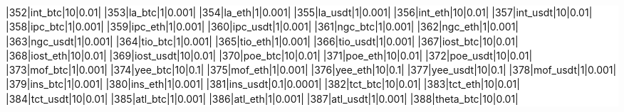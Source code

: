 |352|int_btc|10|0.01|
|353|la_btc|1|0.001|
|354|la_eth|1|0.001|
|355|la_usdt|1|0.001|
|356|int_eth|10|0.01|
|357|int_usdt|10|0.01|
|358|ipc_btc|1|0.001|
|359|ipc_eth|1|0.001|
|360|ipc_usdt|1|0.001|
|361|ngc_btc|1|0.001|
|362|ngc_eth|1|0.001|
|363|ngc_usdt|1|0.001|
|364|tio_btc|1|0.001|
|365|tio_eth|1|0.001|
|366|tio_usdt|1|0.001|
|367|iost_btc|10|0.01|
|368|iost_eth|10|0.01|
|369|iost_usdt|10|0.01|
|370|poe_btc|10|0.01|
|371|poe_eth|10|0.01|
|372|poe_usdt|10|0.01|
|373|mof_btc|1|0.001|
|374|yee_btc|10|0.1|
|375|mof_eth|1|0.001|
|376|yee_eth|10|0.1|
|377|yee_usdt|10|0.1|
|378|mof_usdt|1|0.001|
|379|ins_btc|1|0.001|
|380|ins_eth|1|0.001|
|381|ins_usdt|0.1|0.0001|
|382|tct_btc|10|0.01|
|383|tct_eth|10|0.01|
|384|tct_usdt|10|0.01|
|385|atl_btc|1|0.001|
|386|atl_eth|1|0.001|
|387|atl_usdt|1|0.001|
|388|theta_btc|10|0.01|